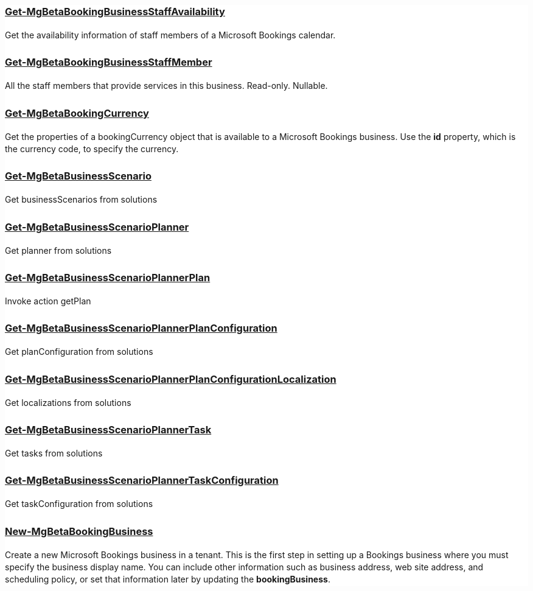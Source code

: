 ### [Get-MgBetaBookingBusinessStaffAvailability](Get-MgBetaBookingBusinessStaffAvailability.md)
Get the availability information of staff members of a Microsoft Bookings calendar.

### [Get-MgBetaBookingBusinessStaffMember](Get-MgBetaBookingBusinessStaffMember.md)
All the staff members that provide services in this business.
Read-only.
Nullable.

### [Get-MgBetaBookingCurrency](Get-MgBetaBookingCurrency.md)
Get the properties of a bookingCurrency object that is available to a Microsoft Bookings business.
Use the **id** property, which is the currency code, to specify the currency.

### [Get-MgBetaBusinessScenario](Get-MgBetaBusinessScenario.md)
Get businessScenarios from solutions

### [Get-MgBetaBusinessScenarioPlanner](Get-MgBetaBusinessScenarioPlanner.md)
Get planner from solutions

### [Get-MgBetaBusinessScenarioPlannerPlan](Get-MgBetaBusinessScenarioPlannerPlan.md)
Invoke action getPlan

### [Get-MgBetaBusinessScenarioPlannerPlanConfiguration](Get-MgBetaBusinessScenarioPlannerPlanConfiguration.md)
Get planConfiguration from solutions

### [Get-MgBetaBusinessScenarioPlannerPlanConfigurationLocalization](Get-MgBetaBusinessScenarioPlannerPlanConfigurationLocalization.md)
Get localizations from solutions

### [Get-MgBetaBusinessScenarioPlannerTask](Get-MgBetaBusinessScenarioPlannerTask.md)
Get tasks from solutions

### [Get-MgBetaBusinessScenarioPlannerTaskConfiguration](Get-MgBetaBusinessScenarioPlannerTaskConfiguration.md)
Get taskConfiguration from solutions

### [New-MgBetaBookingBusiness](New-MgBetaBookingBusiness.md)
Create a new Microsoft Bookings business in a tenant.
This is the first step in setting up a Bookings business where you must specify the business display name.
You can include other information such as business address, web site address, and scheduling policy, or set that information later by updating the **bookingBusiness**.
